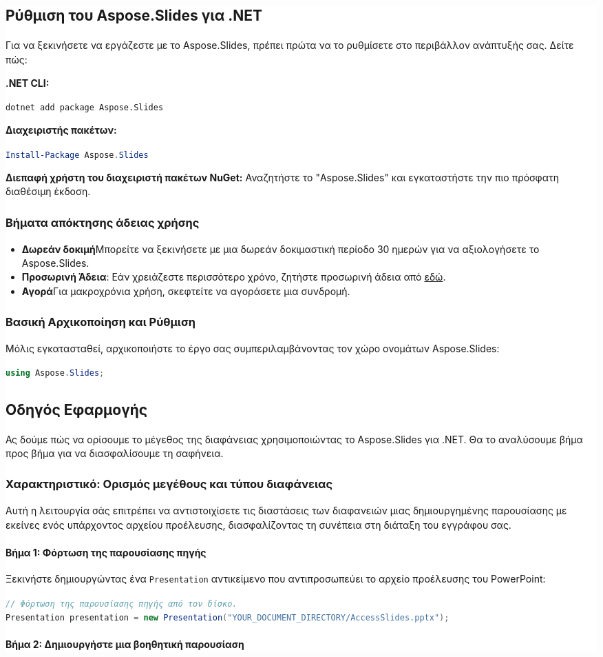 ## Ρύθμιση του Aspose.Slides για .NET

Για να ξεκινήσετε να εργάζεστε με το Aspose.Slides, πρέπει πρώτα να το ρυθμίσετε στο περιβάλλον ανάπτυξής σας. Δείτε πώς:

**.NET CLI:**
```bash
dotnet add package Aspose.Slides
```

**Διαχειριστής πακέτων:**
```powershell
Install-Package Aspose.Slides
```

**Διεπαφή χρήστη του διαχειριστή πακέτων NuGet:**
Αναζητήστε το "Aspose.Slides" και εγκαταστήστε την πιο πρόσφατη διαθέσιμη έκδοση.

### Βήματα απόκτησης άδειας χρήσης

- **Δωρεάν δοκιμή**Μπορείτε να ξεκινήσετε με μια δωρεάν δοκιμαστική περίοδο 30 ημερών για να αξιολογήσετε το Aspose.Slides.
- **Προσωρινή Άδεια**: Εάν χρειάζεστε περισσότερο χρόνο, ζητήστε προσωρινή άδεια από [εδώ](https://purchase.aspose.com/temporary-license/).
- **Αγορά**Για μακροχρόνια χρήση, σκεφτείτε να αγοράσετε μια συνδρομή.

### Βασική Αρχικοποίηση και Ρύθμιση

Μόλις εγκατασταθεί, αρχικοποιήστε το έργο σας συμπεριλαμβάνοντας τον χώρο ονομάτων Aspose.Slides:
```csharp
using Aspose.Slides;
```

## Οδηγός Εφαρμογής

Ας δούμε πώς να ορίσουμε το μέγεθος της διαφάνειας χρησιμοποιώντας το Aspose.Slides για .NET. Θα το αναλύσουμε βήμα προς βήμα για να διασφαλίσουμε τη σαφήνεια.

### Χαρακτηριστικό: Ορισμός μεγέθους και τύπου διαφάνειας

Αυτή η λειτουργία σάς επιτρέπει να αντιστοιχίσετε τις διαστάσεις των διαφανειών μιας δημιουργημένης παρουσίασης με εκείνες ενός υπάρχοντος αρχείου προέλευσης, διασφαλίζοντας τη συνέπεια στη διάταξη του εγγράφου σας.

#### Βήμα 1: Φόρτωση της παρουσίασης πηγής

Ξεκινήστε δημιουργώντας ένα `Presentation` αντικείμενο που αντιπροσωπεύει το αρχείο προέλευσης του PowerPoint:
```csharp
// Φόρτωση της παρουσίασης πηγής από τον δίσκο.
Presentation presentation = new Presentation("YOUR_DOCUMENT_DIRECTORY/AccessSlides.pptx");
```

#### Βήμα 2: Δημιουργήστε μια βοηθητική παρουσίαση
